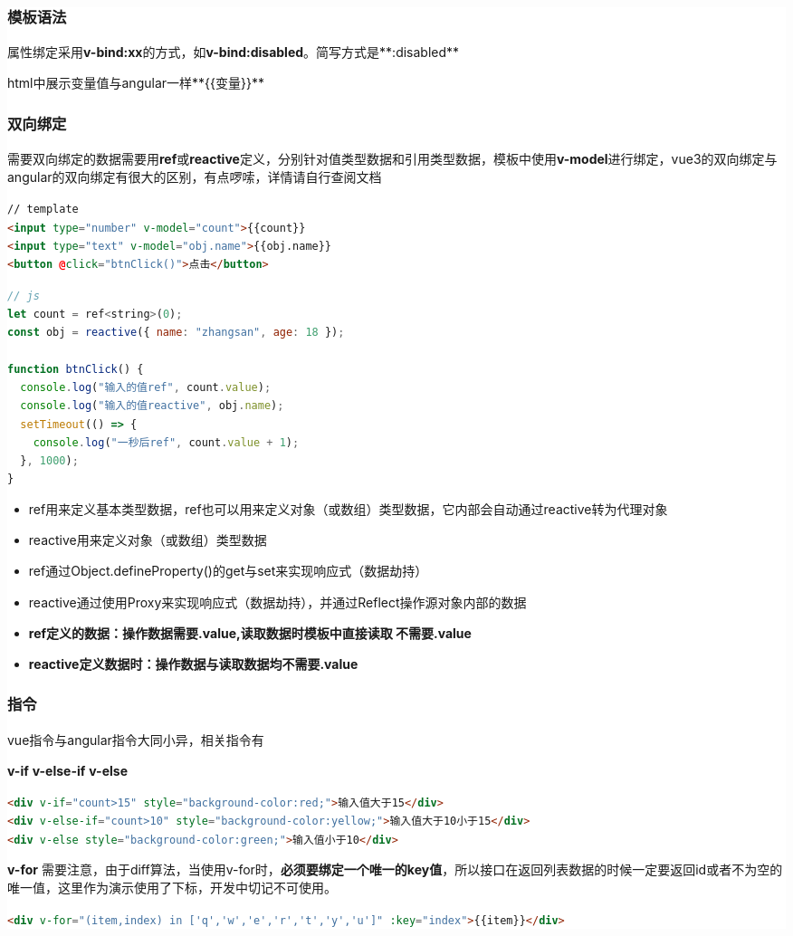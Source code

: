 ### 模板语法

属性绑定采用**v-bind:xx**的方式，如**v-bind:disabled**。简写方式是**:disabled**

html中展示变量值与angular一样**{{变量}}**

### 双向绑定

需要双向绑定的数据需要用**ref**或**reactive**定义，分别针对值类型数据和引用类型数据，模板中使用**v-model**进行绑定，vue3的双向绑定与angular的双向绑定有很大的区别，有点啰嗦，详情请自行查阅文档

```html
// template
<input type="number" v-model="count">{{count}}
<input type="text" v-model="obj.name">{{obj.name}}
<button @click="btnClick()">点击</button>
```

```javascript
// js
let count = ref<string>(0);
const obj = reactive({ name: "zhangsan", age: 18 });

function btnClick() {
  console.log("输入的值ref", count.value);
  console.log("输入的值reactive", obj.name);
  setTimeout(() => {
    console.log("一秒后ref", count.value + 1);
  }, 1000);
}
```

- ref用来定义基本类型数据，ref也可以用来定义对象（或数组）类型数据，它内部会自动通过reactive转为代理对象
- reactive用来定义对象（或数组）类型数据

- ref通过Object.defineProperty()的get与set来实现响应式（数据劫持）
- reactive通过使用Proxy来实现响应式（数据劫持），并通过Reflect操作源对象内部的数据

- **ref定义的数据：操作数据需要.value,读取数据时模板中直接读取 不需要.value**
- **reactive定义数据时：操作数据与读取数据均不需要.value**

### 指令

vue指令与angular指令大同小异，相关指令有

**v-if**  **v-else-if** **v-else**

```html
<div v-if="count>15" style="background-color:red;">输入值大于15</div>
<div v-else-if="count>10" style="background-color:yellow;">输入值大于10小于15</div>
<div v-else style="background-color:green;">输入值小于10</div>
```

**v-for** 需要注意，由于diff算法，当使用v-for时，**必须要绑定一个唯一的key值**，所以接口在返回列表数据的时候一定要返回id或者不为空的唯一值，这里作为演示使用了下标，开发中切记不可使用。

```html
<div v-for="(item,index) in ['q','w','e','r','t','y','u']" :key="index">{{item}}</div>
```
